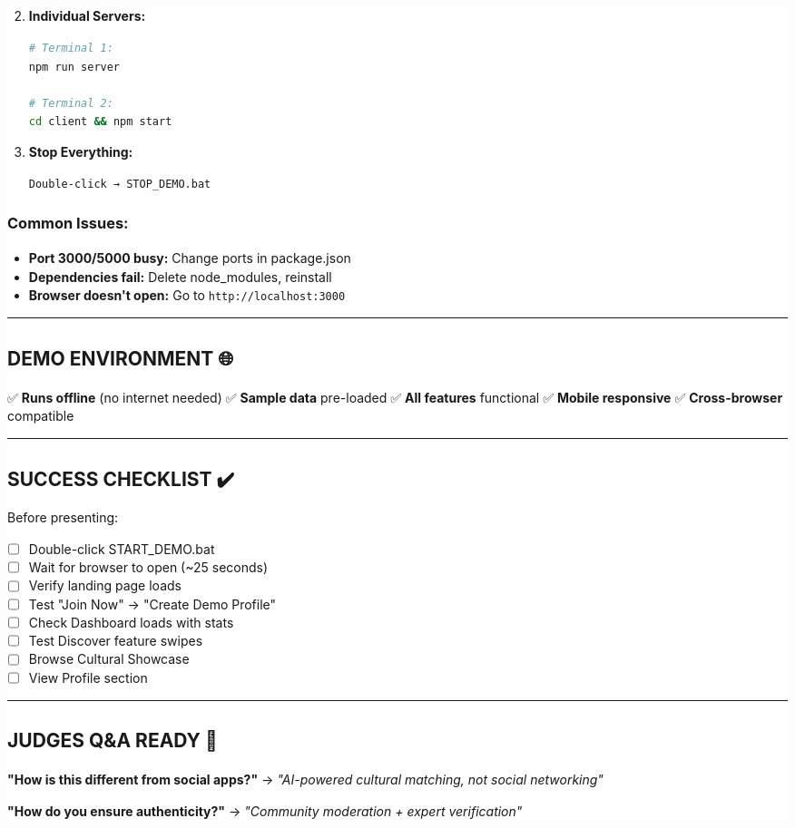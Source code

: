 2. **Individual Servers:**
   ```bash
   # Terminal 1:
   npm run server
   
   # Terminal 2:
   cd client && npm start
   ```

3. **Stop Everything:**
   ```
   Double-click → STOP_DEMO.bat
   ```

### **Common Issues:**
- **Port 3000/5000 busy:** Change ports in package.json
- **Dependencies fail:** Delete node_modules, reinstall
- **Browser doesn't open:** Go to `http://localhost:3000`

---

## **DEMO ENVIRONMENT** 🌐

✅ **Runs offline** (no internet needed)
✅ **Sample data** pre-loaded
✅ **All features** functional
✅ **Mobile responsive**
✅ **Cross-browser** compatible

---

## **SUCCESS CHECKLIST** ✔️

Before presenting:
- [ ] Double-click START_DEMO.bat
- [ ] Wait for browser to open (~25 seconds)
- [ ] Verify landing page loads
- [ ] Test "Join Now" → "Create Demo Profile"
- [ ] Check Dashboard loads with stats
- [ ] Test Discover feature swipes
- [ ] Browse Cultural Showcase
- [ ] View Profile section

---

## **JUDGES Q&A READY** 🎤

**"How is this different from social apps?"**
→ *"AI-powered cultural matching, not social networking"*

**"How do you ensure authenticity?"**
→ *"Community moderation + expert verification"*
